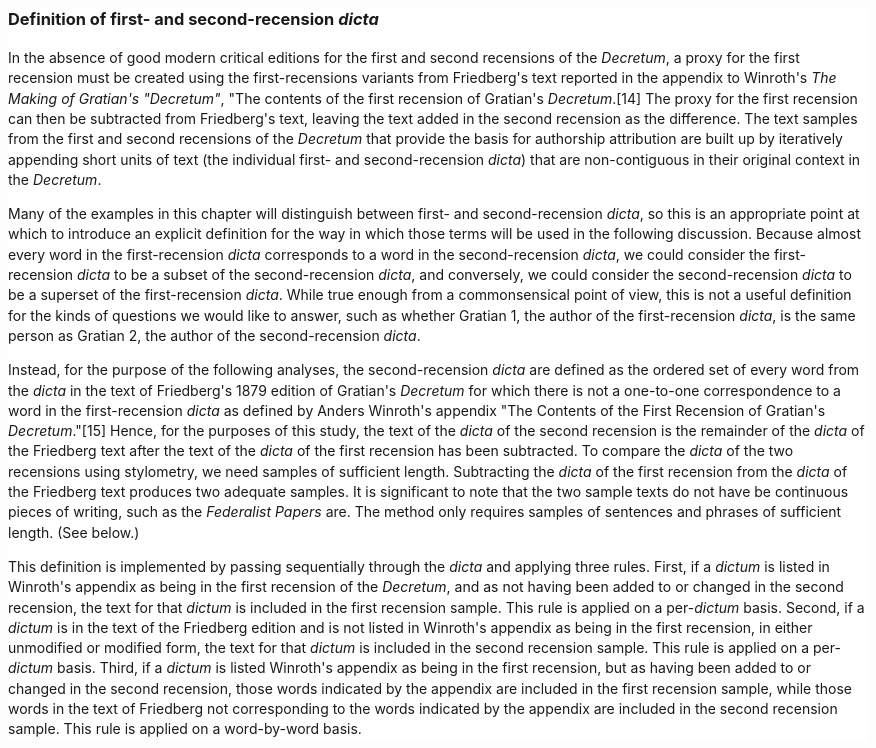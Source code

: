 ### Definition of first- and second-recension *dicta*

In the absence of good modern critical editions for the first and second
recensions of the *Decretum*, a proxy for the first recension must be
created using the first-recensions variants from Friedberg's text
reported in the appendix to Winroth's *The Making of Gratian's
"Decretum"*, "The contents of the first recension of Gratian's
*Decretum*.[14] The proxy for the first recension can then be subtracted
from Friedberg's text, leaving the text added in the second recension as
the difference. The text samples from the first and second recensions of
the *Decretum* that provide the basis for authorship attribution are
built up by iteratively appending short units of text (the individual
first- and second-recension *dicta*) that are non-contiguous in their
original context in the *Decretum*.

Many of the examples in this chapter will distinguish between first- and
second-recension *dicta*, so this is an appropriate point at which to
introduce an explicit definition for the way in which those terms will
be used in the following discussion. Because almost every word in the
first-recension *dicta* corresponds to a word in the second-recension
*dicta*, we could consider the first-recension *dicta* to be a subset of
the second-recension *dicta*, and conversely, we could consider the
second-recension *dicta* to be a superset of the first-recension
*dicta*. While true enough from a commonsensical point of view, this is
not a useful definition for the kinds of questions we would like to
answer, such as whether Gratian 1, the author of the first-recension
*dicta*, is the same person as Gratian 2, the author of the
second-recension *dicta*.

Instead, for the purpose of the following analyses, the second-recension
*dicta* are defined as the ordered set of every word from the *dicta* in
the text of Friedberg's 1879 edition of Gratian's *Decretum* for which
there is not a one-to-one correspondence to a word in the
first-recension *dicta* as defined by Anders Winroth's appendix "The
Contents of the First Recension of Gratian's *Decretum*."[15] Hence, for
the purposes of this study, the text of the *dicta* of the second
recension is the remainder of the *dicta* of the Friedberg text after
the text of the *dicta* of the first recension has been subtracted. To
compare the *dicta* of the two recensions using stylometry, we need
samples of sufficient length. Subtracting the *dicta* of the first
recension from the *dicta* of the Friedberg text produces two adequate
samples. It is significant to note that the two sample texts do not have
be continuous pieces of writing, such as the *Federalist Papers* are.
The method only requires samples of sentences and phrases of sufficient
length. (See below.)

This definition is implemented by passing sequentially through the
*dicta* and applying three rules. First, if a *dictum* is listed in
Winroth's appendix as being in the first recension of the *Decretum*,
and as not having been added to or changed in the second recension, the
text for that *dictum* is included in the first recension sample. This
rule is applied on a per-*dictum* basis. Second, if a *dictum* is in the
text of the Friedberg edition and is not listed in Winroth's appendix as
being in the first recension, in either unmodified or modified form, the
text for that *dictum* is included in the second recension sample. This
rule is applied on a per-*dictum* basis. Third, if a *dictum* is listed
Winroth's appendix as being in the first recension, but as having been
added to or changed in the second recension, those words indicated by
the appendix are included in the first recension sample, while those
words in the text of Friedberg not corresponding to the words indicated
by the appendix are included in the second recension sample. This rule
is applied on a word-by-word basis.
